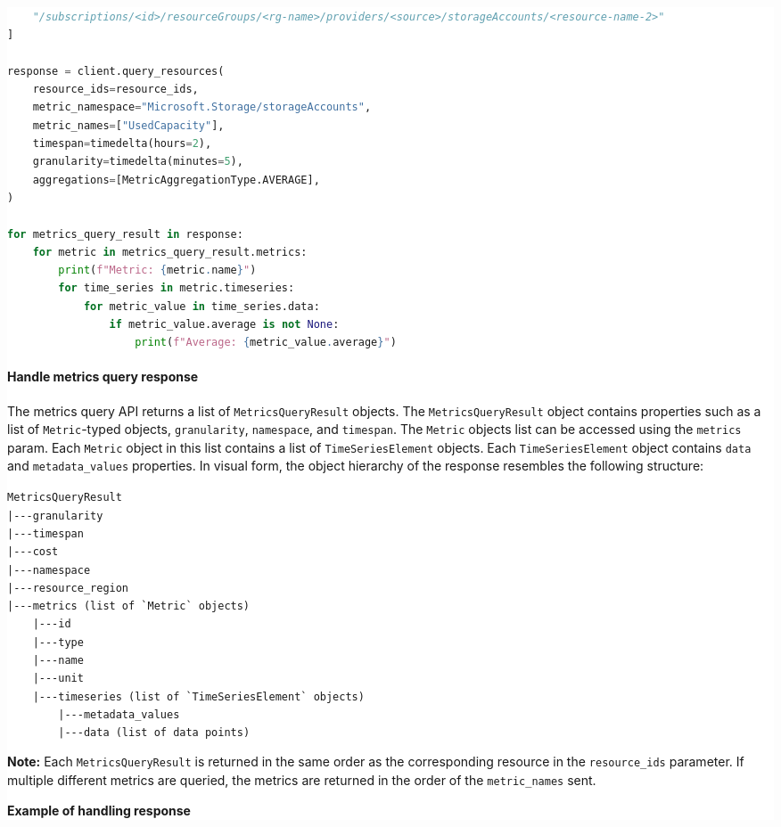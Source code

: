 ```python
    "/subscriptions/<id>/resourceGroups/<rg-name>/providers/<source>/storageAccounts/<resource-name-2>"
]

response = client.query_resources(
    resource_ids=resource_ids,
    metric_namespace="Microsoft.Storage/storageAccounts",
    metric_names=["UsedCapacity"],
    timespan=timedelta(hours=2),
    granularity=timedelta(minutes=5),
    aggregations=[MetricAggregationType.AVERAGE],
)

for metrics_query_result in response:
    for metric in metrics_query_result.metrics:
        print(f"Metric: {metric.name}")
        for time_series in metric.timeseries:
            for metric_value in time_series.data:
                if metric_value.average is not None:
                    print(f"Average: {metric_value.average}")
```

#### Handle metrics query response

The metrics query API returns a list of `MetricsQueryResult` objects. The `MetricsQueryResult` object contains properties such as a list of `Metric`-typed objects, `granularity`, `namespace`, and `timespan`. The `Metric` objects list can be accessed using the `metrics` param. Each `Metric` object in this list contains a list of `TimeSeriesElement` objects. Each `TimeSeriesElement` object contains `data` and `metadata_values` properties. In visual form, the object hierarchy of the response resembles the following structure:

```
MetricsQueryResult
|---granularity
|---timespan
|---cost
|---namespace
|---resource_region
|---metrics (list of `Metric` objects)
    |---id
    |---type
    |---name
    |---unit
    |---timeseries (list of `TimeSeriesElement` objects)
        |---metadata_values
        |---data (list of data points)
```

**Note:** Each `MetricsQueryResult` is returned in the same order as the corresponding resource in the `resource_ids` parameter. If multiple different metrics are queried, the metrics are returned in the order of the `metric_names` sent.

**Example of handling response**


[azure_core_exceptions]: https://aka.ms/azsdk/python/core/docs#module-azure.core.exceptions
[azure_core_ref_docs]: https://aka.ms/azsdk/python/core/docs
[azure_monitor_overview]: https://learn.microsoft.com/azure/azure-monitor/
[azure_subscription]: https://azure.microsoft.com/free/python/
[changelog]: https://github.com/Azure/azure-sdk-for-python/tree/main/sdk/monitor/azure-monitor-querymetrics/CHANGELOG.md
[metric_namespaces]: https://learn.microsoft.com/azure/azure-monitor/reference/supported-metrics/metrics-index#supported-metrics-and-log-categories-by-resource-type
[package]: https://aka.ms/azsdk-python-monitor-querymetrics-pypi
[pip]: https://pypi.org/project/pip/
[python_logging]: https://docs.python.org/3/library/logging.html
[python-querymetrics-ref-docs]: https://aka.ms/azsdk/python/querymetrics/docs
[samples]: https://github.com/Azure/azure-sdk-for-python/tree/main/sdk/monitor/azure-monitor-querymetrics/samples
[source]: https://github.com/Azure/azure-sdk-for-python/blob/main/sdk/monitor/azure-monitor-querymetrics/
[troubleshooting_guide]: https://github.com/Azure/azure-sdk-for-python/blob/main/sdk/monitor/azure-monitor-querymetrics/TROUBLESHOOTING.md
[cla]: https://cla.microsoft.com
[code_of_conduct]: https://opensource.microsoft.com/codeofconduct/
[coc_faq]: https://opensource.microsoft.com/codeofconduct/faq/
[coc_contact]: mailto:opencode@microsoft.com
